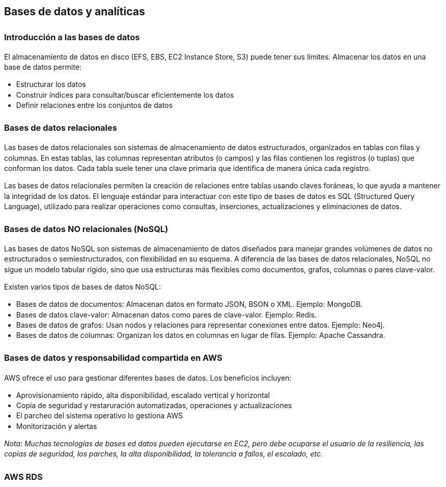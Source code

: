 ## Bases de datos y analíticas

### Introducción a las bases de datos

El almacenamiento de datos en disco (EFS, EBS, EC2 Instance Store, S3) puede tener sus límites. Almacenar los datos en una base de datos permite:

- Estructurar los datos
- Construir índices para consultar/buscar eficientemente los datos
- Definir relaciones entre los conjuntos de datos

### Bases de datos relacionales

Las bases de datos relacionales son sistemas de almacenamiento de datos estructurados, organizados en tablas con filas y columnas. En estas tablas, las columnas representan atributos (o campos) y las filas contienen los registros (o tuplas) que conforman los datos. Cada tabla suele tener una clave primaria que identifica de manera única cada registro.

Las bases de datos relacionales permiten la creación de relaciones entre tablas usando claves foráneas, lo que ayuda a mantener la integridad de los datos. El lenguaje estándar para interactuar con este tipo de bases de datos es SQL (Structured Query Language), utilizado para realizar operaciones como consultas, inserciones, actualizaciones y eliminaciones de datos.

### Bases de datos NO relacionales (NoSQL)

Las bases de datos NoSQL son sistemas de almacenamiento de datos diseñados para manejar grandes volúmenes de datos no estructurados o semiestructurados, con flexibilidad en su esquema. A diferencia de las bases de datos relacionales, NoSQL no sigue un modelo tabular rígido, sino que usa estructuras más flexibles como documentos, grafos, columnas o pares clave-valor.

Existen varios tipos de bases de datos NoSQL:

- Bases de datos de documentos: Almacenan datos en formato JSON, BSON o XML. Ejemplo: MongoDB.
- Bases de datos clave-valor: Almacenan datos como pares de clave-valor. Ejemplo: Redis.
- Bases de datos de grafos: Usan nodos y relaciones para representar conexiones entre datos. Ejemplo: Neo4j.
- Bases de datos de columnas: Organizan los datos en columnas en lugar de filas. Ejemplo: Apache Cassandra.

### Bases de datos y responsabilidad compartida en AWS

AWS ofrece el uso para gestionar diferentes bases de datos. Los beneficios incluyen:

- Aprovisionamiento rápido, alta disponibilidad, escalado vertical y horizontal
- Copia de seguridad y restaruración automatizadas, operaciones y actualizaciones
- El parcheo del sistema operativo lo gestiona AWS
- Monitorización y alertas

_Nota: Muchas tecnologías de bases ed datos pueden ejecutarse en EC2, pero debe ocuparse el usuario de la resiliencia, las copias de seguridad, los parches, la alta disponibilidad, la tolerancia a fallos, el escalado, etc._

### AWS RDS
